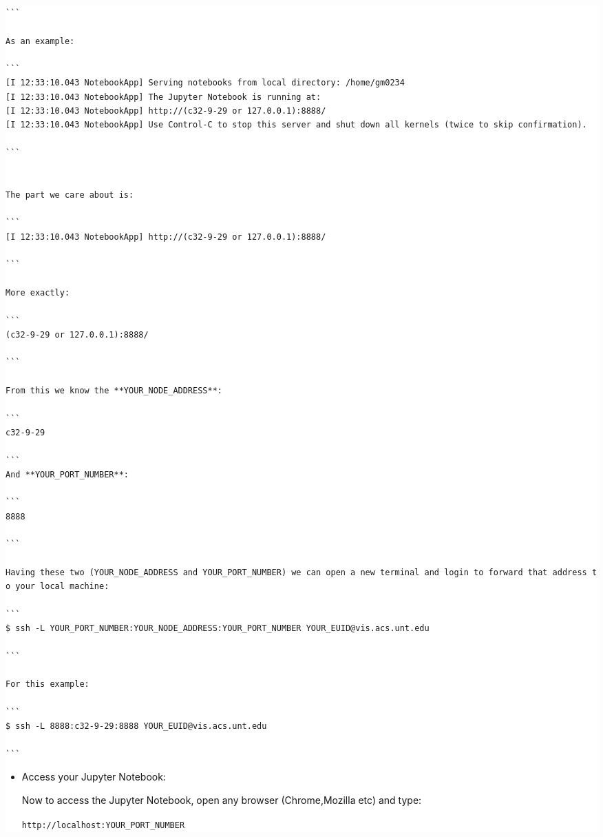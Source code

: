     ```

    As an example:

    ```
    [I 12:33:10.043 NotebookApp] Serving notebooks from local directory: /home/gm0234
    [I 12:33:10.043 NotebookApp] The Jupyter Notebook is running at:
    [I 12:33:10.043 NotebookApp] http://(c32-9-29 or 127.0.0.1):8888/
    [I 12:33:10.043 NotebookApp] Use Control-C to stop this server and shut down all kernels (twice to skip confirmation).

    ```


    The part we care about is:

    ```
    [I 12:33:10.043 NotebookApp] http://(c32-9-29 or 127.0.0.1):8888/

    ```

    More exactly:

    ```
    (c32-9-29 or 127.0.0.1):8888/

    ```

    From this we know the **YOUR_NODE_ADDRESS**: 

    ```
    c32-9-29

    ```
    And **YOUR_PORT_NUMBER**:

    ```
    8888

    ```

    Having these two (YOUR_NODE_ADDRESS and YOUR_PORT_NUMBER) we can open a new terminal and login to forward that address to your local machine:

    ```
    $ ssh -L YOUR_PORT_NUMBER:YOUR_NODE_ADDRESS:YOUR_PORT_NUMBER YOUR_EUID@vis.acs.unt.edu

    ```

    For this example:

    ```
    $ ssh -L 8888:c32-9-29:8888 YOUR_EUID@vis.acs.unt.edu

    ```

* Access your Jupyter Notebook:

    Now to access the Jupyter Notebook, open any browser (Chrome,Mozilla etc) and type:

    ```
    http://localhost:YOUR_PORT_NUMBER
    ```
